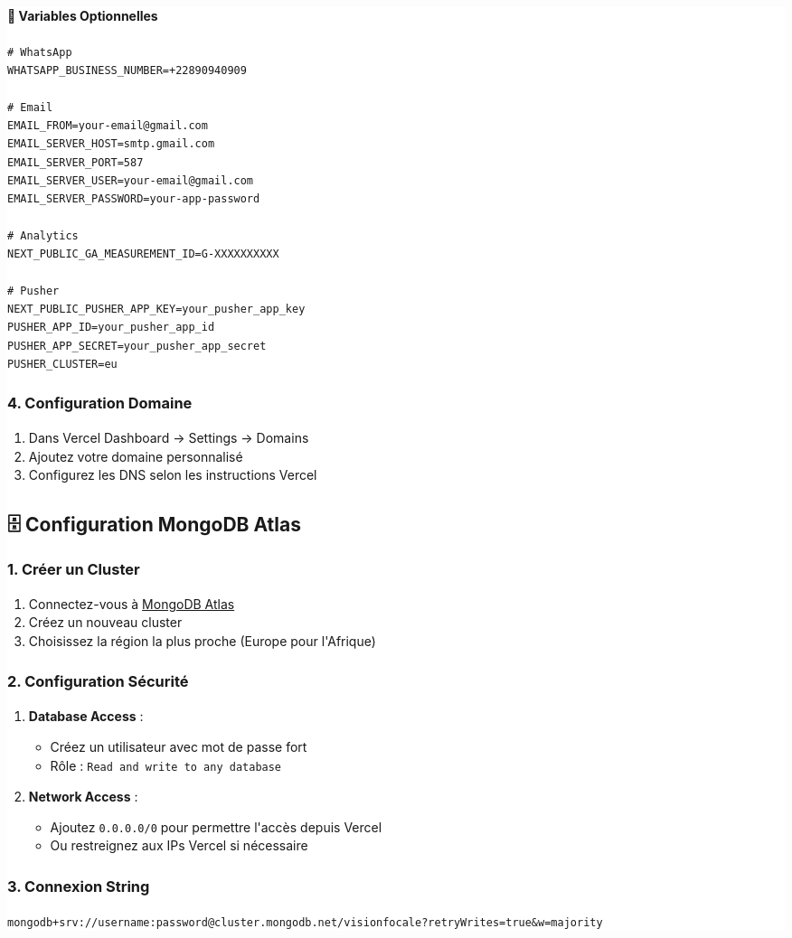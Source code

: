 #### 📱 Variables Optionnelles

```env
# WhatsApp
WHATSAPP_BUSINESS_NUMBER=+22890940909

# Email
EMAIL_FROM=your-email@gmail.com
EMAIL_SERVER_HOST=smtp.gmail.com
EMAIL_SERVER_PORT=587
EMAIL_SERVER_USER=your-email@gmail.com
EMAIL_SERVER_PASSWORD=your-app-password

# Analytics
NEXT_PUBLIC_GA_MEASUREMENT_ID=G-XXXXXXXXXX

# Pusher
NEXT_PUBLIC_PUSHER_APP_KEY=your_pusher_app_key
PUSHER_APP_ID=your_pusher_app_id
PUSHER_APP_SECRET=your_pusher_app_secret
PUSHER_CLUSTER=eu
```

### 4. Configuration Domaine

1. Dans Vercel Dashboard → Settings → Domains
2. Ajoutez votre domaine personnalisé
3. Configurez les DNS selon les instructions Vercel

## 🗄️ Configuration MongoDB Atlas

### 1. Créer un Cluster

1. Connectez-vous à [MongoDB Atlas](https://cloud.mongodb.com)
2. Créez un nouveau cluster
3. Choisissez la région la plus proche (Europe pour l'Afrique)

### 2. Configuration Sécurité

1. **Database Access** :
   - Créez un utilisateur avec mot de passe fort
   - Rôle : `Read and write to any database`

2. **Network Access** :
   - Ajoutez `0.0.0.0/0` pour permettre l'accès depuis Vercel
   - Ou restreignez aux IPs Vercel si nécessaire

### 3. Connexion String

```
mongodb+srv://username:password@cluster.mongodb.net/visionfocale?retryWrites=true&w=majority
```
